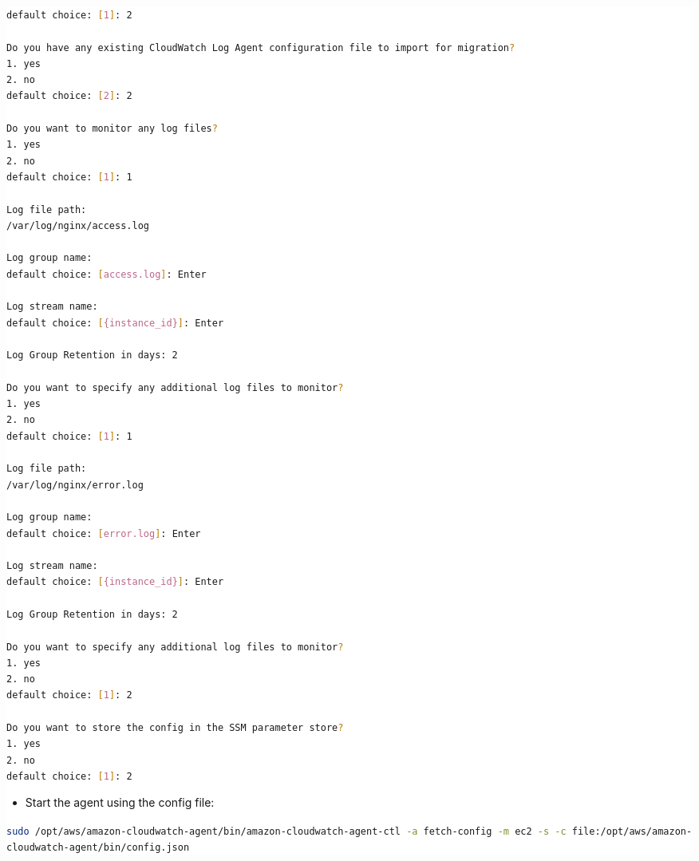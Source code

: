 ```bash
default choice: [1]: 2

Do you have any existing CloudWatch Log Agent configuration file to import for migration?
1. yes
2. no
default choice: [2]: 2

Do you want to monitor any log files?
1. yes
2. no
default choice: [1]: 1

Log file path: 
/var/log/nginx/access.log

Log group name:
default choice: [access.log]: Enter

Log stream name:
default choice: [{instance_id}]: Enter

Log Group Retention in days: 2

Do you want to specify any additional log files to monitor?
1. yes
2. no
default choice: [1]: 1

Log file path:
/var/log/nginx/error.log

Log group name:
default choice: [error.log]: Enter

Log stream name:
default choice: [{instance_id}]: Enter

Log Group Retention in days: 2

Do you want to specify any additional log files to monitor?
1. yes
2. no
default choice: [1]: 2

Do you want to store the config in the SSM parameter store?
1. yes
2. no
default choice: [1]: 2
```

- Start the agent using the config file:
```bash
sudo /opt/aws/amazon-cloudwatch-agent/bin/amazon-cloudwatch-agent-ctl -a fetch-config -m ec2 -s -c file:/opt/aws/amazon-cloudwatch-agent/bin/config.json
```
